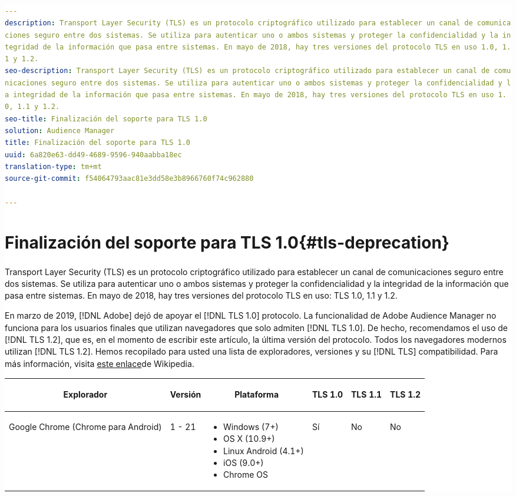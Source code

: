 ```yaml
---
description: Transport Layer Security (TLS) es un protocolo criptográfico utilizado para establecer un canal de comunicaciones seguro entre dos sistemas. Se utiliza para autenticar uno o ambos sistemas y proteger la confidencialidad y la integridad de la información que pasa entre sistemas. En mayo de 2018, hay tres versiones del protocolo TLS en uso 1.0, 1.1 y 1.2.
seo-description: Transport Layer Security (TLS) es un protocolo criptográfico utilizado para establecer un canal de comunicaciones seguro entre dos sistemas. Se utiliza para autenticar uno o ambos sistemas y proteger la confidencialidad y la integridad de la información que pasa entre sistemas. En mayo de 2018, hay tres versiones del protocolo TLS en uso 1.0, 1.1 y 1.2.
seo-title: Finalización del soporte para TLS 1.0
solution: Audience Manager
title: Finalización del soporte para TLS 1.0
uuid: 6a820e63-dd49-4689-9596-940aabba18ec
translation-type: tm+mt
source-git-commit: f54064793aac81e3dd58e3b8966760f74c962880

---
```



# Finalización del soporte para TLS 1.0{#tls-deprecation}

Transport Layer Security (TLS) es un protocolo criptográfico utilizado para establecer un canal de comunicaciones seguro entre dos sistemas. Se utiliza para autenticar uno o ambos sistemas y proteger la confidencialidad y la integridad de la información que pasa entre sistemas. En mayo de 2018, hay tres versiones del protocolo TLS en uso: TLS 1.0, 1.1 y 1.2.

En marzo de 2019, [!DNL Adobe] dejó de apoyar el [!DNL TLS 1.0] protocolo. La funcionalidad de Adobe Audience Manager no funciona para los usuarios finales que utilizan navegadores que solo admiten [!DNL TLS 1.0]. De hecho, recomendamos el uso de [!DNL TLS 1.2], que es, en el momento de escribir este artículo, la última versión del protocolo. Todos los navegadores modernos utilizan [!DNL TLS 1.2]. Hemos recopilado para usted una lista de exploradores, versiones y su [!DNL TLS] compatibilidad. Para más información, visita [este enlace](https://en.wikipedia.org/wiki/Transport_Layer_Security#Web_browsers)de Wikipedia.

<table id="table_C273E20039074BB7B6CFB1B877A086B8"> 
 <thead> 
  <tr> 
   <th colname="col1" class="entry"> <p>Explorador </p> </th> 
   <th colname="col2" class="entry"> <p>Versión </p> </th> 
   <th colname="col03" class="entry"> <p>Plataforma </p> </th> 
   <th colname="col3" class="entry"> <p>TLS 1.0 </p> </th> 
   <th colname="col4" class="entry"> <p>TLS 1.1 </p> </th> 
   <th colname="col5" class="entry"> <p>TLS 1.2 </p> </th> 
  </tr> 
 </thead>
 <tbody> 
  <tr> 
   <td colname="col1" morerows="2"> <p>Google Chrome (Chrome para Android) </p> </td> 
   <td colname="col2"> <p>1 - 21 </p> </td> 
   <td colname="col03" morerows="2"> <p> 
     <ul id="ul_73F2C4C645E1411ABB3AD7ABD1013C59"> 
      <li id="li_EBFC73DCEF3342DDADFF2CBA716DFE93">Windows (7+) </li> 
      <li id="li_75D0A27BB3B246AC8456B0A984BD5DBD">OS X (10.9+) </li> 
      <li id="li_60C1FA4C61EF4AD68719384CDEFC2CF0">Linux Android (4.1+) </li> 
      <li id="li_761665B51622486FA0D6ABBDAA1DCA60">iOS (9.0+) </li> 
      <li id="li_9E19588870DA4EFB963C0C650116DC94">Chrome OS </li> 
     </ul> </p> </td> 
   <td colname="col3"> <p>Sí </p> </td> 
   <td colname="col4"> <p>No </p> </td> 
   <td colname="col5"> <p>No </p> </td> 
  </tr> 
  <tr> 
